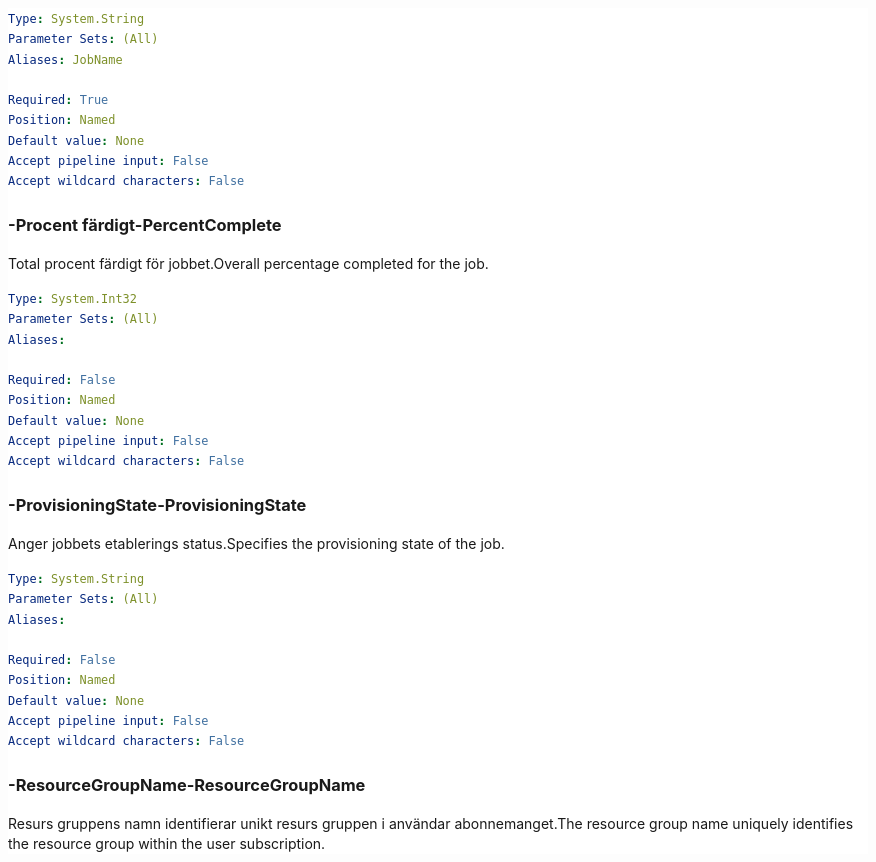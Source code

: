 ```yaml
Type: System.String
Parameter Sets: (All)
Aliases: JobName

Required: True
Position: Named
Default value: None
Accept pipeline input: False
Accept wildcard characters: False
```

### <span data-ttu-id="4eb0a-155">-Procent färdigt</span><span class="sxs-lookup"><span data-stu-id="4eb0a-155">-PercentComplete</span></span>
<span data-ttu-id="4eb0a-156">Total procent färdigt för jobbet.</span><span class="sxs-lookup"><span data-stu-id="4eb0a-156">Overall percentage completed for the job.</span></span>

```yaml
Type: System.Int32
Parameter Sets: (All)
Aliases:

Required: False
Position: Named
Default value: None
Accept pipeline input: False
Accept wildcard characters: False
```

### <span data-ttu-id="4eb0a-157">-ProvisioningState</span><span class="sxs-lookup"><span data-stu-id="4eb0a-157">-ProvisioningState</span></span>
<span data-ttu-id="4eb0a-158">Anger jobbets etablerings status.</span><span class="sxs-lookup"><span data-stu-id="4eb0a-158">Specifies the provisioning state of the job.</span></span>

```yaml
Type: System.String
Parameter Sets: (All)
Aliases:

Required: False
Position: Named
Default value: None
Accept pipeline input: False
Accept wildcard characters: False
```

### <span data-ttu-id="4eb0a-159">-ResourceGroupName</span><span class="sxs-lookup"><span data-stu-id="4eb0a-159">-ResourceGroupName</span></span>
<span data-ttu-id="4eb0a-160">Resurs gruppens namn identifierar unikt resurs gruppen i användar abonnemanget.</span><span class="sxs-lookup"><span data-stu-id="4eb0a-160">The resource group name uniquely identifies the resource group within the user subscription.</span></span>
